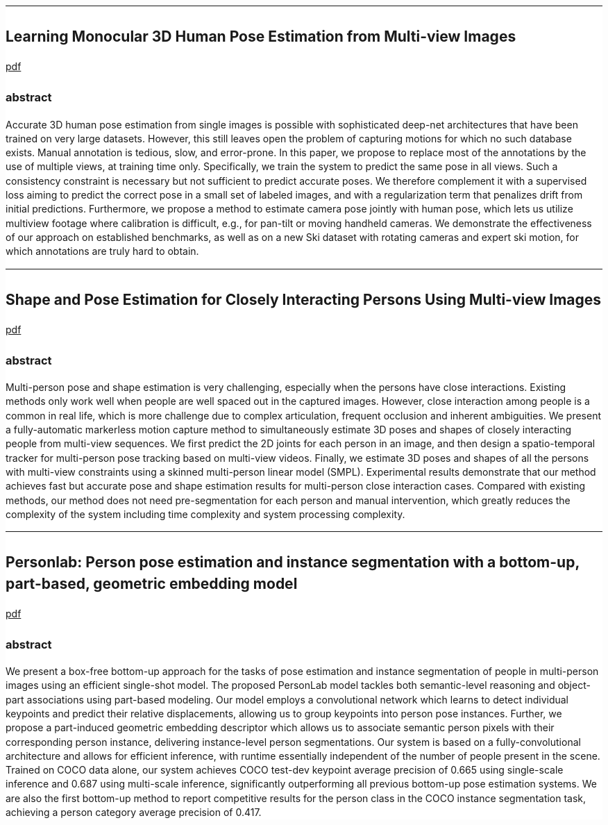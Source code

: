  ---
## Learning Monocular 3D Human Pose Estimation from Multi-view Images 
[pdf](https)
### abstract
Accurate 3D human pose estimation from single images is possible with sophisticated deep-net architectures that have been trained on very large datasets. However, this still leaves open the problem of capturing motions for which no such database exists. Manual annotation is tedious, slow, and error-prone. In this paper, we propose to replace most of the annotations by the use of multiple views, at training time only. Specifically, we train the system to predict the same pose in all views. Such a consistency constraint is necessary but not sufficient to predict accurate poses. We therefore complement it with a supervised loss aiming to predict the correct pose in a small set of labeled images, and with a regularization term that penalizes drift from initial predictions. Furthermore, we propose a method to estimate camera pose jointly with human pose, which lets us utilize multiview footage where calibration is difficult, e.g., for pan-tilt or moving handheld cameras. We demonstrate the effectiveness of our approach on established benchmarks, as well as on a new Ski dataset with rotating cameras and expert ski motion, for which annotations are truly hard to obtain.

 ---
## Shape and Pose Estimation for Closely Interacting Persons Using Multi-view Images 
[pdf](https)
### abstract
Multi-person pose and shape estimation is very challenging, especially when the persons have close interactions. Existing methods only work well when people are well spaced out in the captured images. However, close interaction among people is a common in real life, which is more challenge due to complex articulation, frequent occlusion and inherent ambiguities. We present a fully-automatic markerless motion capture method to simultaneously estimate 3D poses and shapes of closely interacting people from multi-view sequences. We first predict the 2D joints for each person in an image, and then design a spatio-temporal tracker for multi-person pose tracking based on multi-view videos. Finally, we estimate 3D poses and shapes of all the persons with multi-view constraints using a skinned multi-person linear model (SMPL). Experimental results demonstrate that our method achieves fast but accurate pose and shape estimation results for multi-person close interaction cases. Compared with existing methods, our method does not need pre-segmentation for each person and manual intervention, which greatly reduces the complexity of the system including time complexity and system processing complexity.

 ---
## Personlab: Person pose estimation and instance segmentation with a bottom-up, part-based, geometric embedding model 
[pdf](https)
### abstract
We present a box-free bottom-up approach for the tasks of pose estimation and instance segmentation of people in multi-person images using an efficient single-shot model. The proposed PersonLab model tackles both semantic-level reasoning and object-part associations using part-based modeling. Our model employs a convolutional network which learns to detect individual keypoints and predict their relative displacements, allowing us to group keypoints into person pose instances. Further, we propose a part-induced geometric embedding descriptor which allows us to associate semantic person pixels with their corresponding person instance, delivering instance-level person segmentations. Our system is based on a fully-convolutional architecture and allows for efficient inference, with runtime essentially independent of the number of people present in the scene. Trained on COCO data alone, our system achieves COCO test-dev keypoint average precision of 0.665 using single-scale inference and 0.687 using multi-scale inference, significantly outperforming all previous bottom-up pose estimation systems. We are also the first bottom-up method to report competitive results for the person class in the COCO instance segmentation task, achieving a person category average precision of 0.417.

